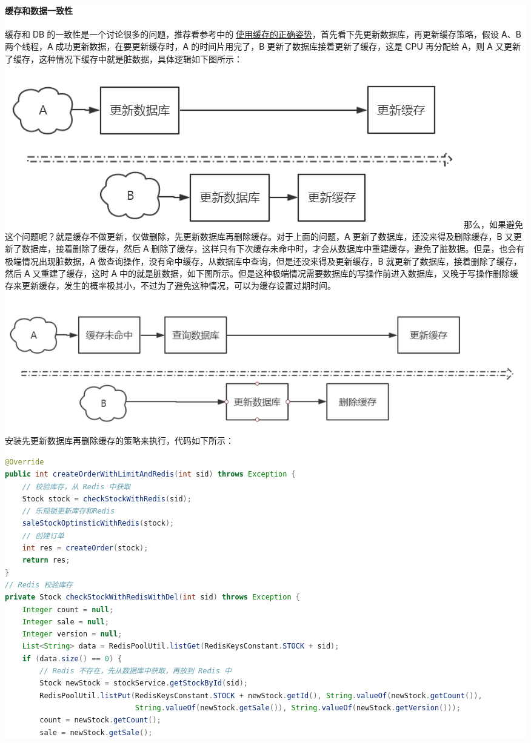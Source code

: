 
#### 缓存和数据一致性

缓存和 DB 的一致性是一个讨论很多的问题，推荐看参考中的 [使用缓存的正确姿势](<https://juejin.im/post/5af5b2c36fb9a07ac65318bd#heading-11>)，首先看下先更新数据库，再更新缓存策略，假设 A、B 两个线程，A 成功更新数据，在要更新缓存时，A 的时间片用完了，B 更新了数据库接着更新了缓存，这是 CPU 再分配给 A，则 A 又更新了缓存，这种情况下缓存中就是脏数据，具体逻辑如下图所示：

![chaomai](./src/main/resources/static/先更新数据库再更新缓存.png)
那么，如果避免这个问题呢？就是缓存不做更新，仅做删除，先更新数据库再删除缓存。对于上面的问题，A 更新了数据库，还没来得及删除缓存，B 又更新了数据库，接着删除了缓存，然后 A 删除了缓存，这样只有下次缓存未命中时，才会从数据库中重建缓存，避免了脏数据。但是，也会有极端情况出现脏数据，A 做查询操作，没有命中缓存，从数据库中查询，但是还没来得及更新缓存，B 就更新了数据库，接着删除了缓存，然后 A 又重建了缓存，这时 A 中的就是脏数据，如下图所示。但是这种极端情况需要数据库的写操作前进入数据库，又晚于写操作删除缓存来更新缓存，发生的概率极其小，不过为了避免这种情况，可以为缓存设置过期时间。

![chaomai](./src/main/resources/static/先更新数据库再删除缓存.png)
安装先更新数据库再删除缓存的策略来执行，代码如下所示：

```java
@Override
public int createOrderWithLimitAndRedis(int sid) throws Exception {
    // 校验库存，从 Redis 中获取
    Stock stock = checkStockWithRedis(sid);
    // 乐观锁更新库存和Redis
    saleStockOptimsticWithRedis(stock);
    // 创建订单
    int res = createOrder(stock);
    return res;
}
// Redis 校验库存
private Stock checkStockWithRedisWithDel(int sid) throws Exception {
    Integer count = null;
    Integer sale = null;
    Integer version = null;
    List<String> data = RedisPoolUtil.listGet(RedisKeysConstant.STOCK + sid);
    if (data.size() == 0) {
        // Redis 不存在，先从数据库中获取，再放到 Redis 中
        Stock newStock = stockService.getStockById(sid);
        RedisPoolUtil.listPut(RedisKeysConstant.STOCK + newStock.getId(), String.valueOf(newStock.getCount()),
                              String.valueOf(newStock.getSale()), String.valueOf(newStock.getVersion()));
        count = newStock.getCount();
        sale = newStock.getSale();
```